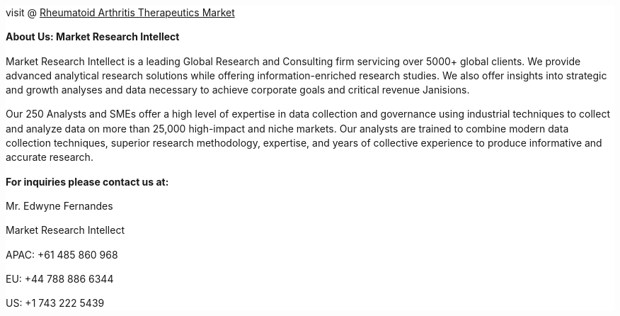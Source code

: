 visit&nbsp;@</strong>&nbsp;</span><span class="font-[700]"><a href="https://www.marketresearchintellect.com/product/global-rheumatoid-arthritis-therapeutics-market-size-and-forecast/?utm_source=Linkedin&utm_medium=858" target="_blank" data-tracking-control-name="article-ssr-frontend-pulse_little-text-block" data-tracking-will-navigate="" data-test-link="">Rheumatoid Arthritis Therapeutics Market</a></span></p><p><strong><span class="font-[700]">About Us: Market Research Intellect</span></strong></p><p><span class="">Market Research Intellect is a leading Global Research and Consulting firm servicing over 5000+ global clients. We provide advanced analytical research solutions while offering information-enriched research studies.&nbsp;</span>We also offer insights into strategic and growth analyses and data necessary to achieve corporate goals and critical revenue Janisions.</p><p><span class="">Our 250 Analysts and SMEs offer a high level of expertise in data collection and governance using industrial techniques to collect and analyze data on more than 25,000 high-impact and niche markets. Our analysts are trained to combine modern data collection techniques, superior research methodology, expertise, and years of collective experience to produce informative and accurate research.</span></p><p><strong>For inquiries please contact us at:</strong></p><p>Mr. Edwyne Fernandes</p><p>Market Research Intellect</p><p>APAC: +61 485 860 968</p><p>EU: +44 788 886 6344</p><p>US: +1 743 222 5439</p>
